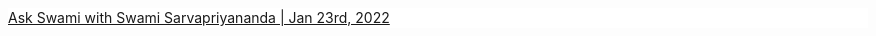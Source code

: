 [Ask Swami with Swami Sarvapriyananda | Jan 23rd, 2022](https://www.youtube.com/watch?v=hRp1mkuRBYU)
